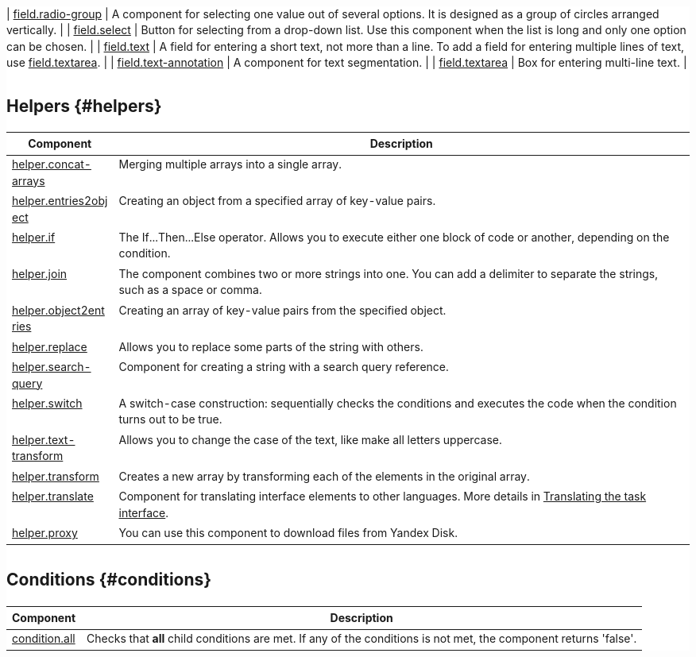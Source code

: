 | [field.radio-group](field.radio-group.md)               | A component for selecting one value out of several options. It is designed as a group of circles arranged vertically.                                                                                                 |
| [field.select](field.select.md)                         | Button for selecting from a drop-down list. Use this component when the list is long and only one option can be chosen.                                                                                               |
| [field.text](field.text.md)                             | A field for entering a short text, not more than a line. To add a field for entering multiple lines of text, use [field.textarea](field.textarea.md).                                                                 |
| [field.text-annotation](field.text-annotation.md)       | A component for text segmentation.                                                                                                                                                                                    |
| [field.textarea](field.textarea.md)                     | Box for entering multi-line text.                                                                                                                                                                                     |

## Helpers {#helpers}

| Component                                         | Description                                                                                                                                                                                        |
| ------------------------------------------------- | -------------------------------------------------------------------------------------------------------------------------------------------------------------------------------------------------- |
| [helper.concat-arrays](helper.concat-arrays.md)   | Merging multiple arrays into a single array.                                                                                                                                                       |
| [helper.entries2object](helper.entries2object.md) | Creating an object from a specified array of key-value pairs.                                                                                                                                      |
| [helper.if](helper.if.md)                         | The If...Then...Else operator. Allows you to execute either one block of code or another, depending on the condition.                                                                              |
| [helper.join](helper.join.md)                     | The component combines two or more strings into one. You can add a delimiter to separate the strings, such as a space or comma.                                                                    |
| [helper.object2entries](helper.object2entries.md) | Creating an array of key-value pairs from the specified object.                                                                                                                                    |
| [helper.replace](helper.replace.md)               | Allows you to replace some parts of the string with others.                                                                                                                                        |
| [helper.search-query](helper.search-query.md)     | Component for creating a string with a search query reference.                                                                                                                                     |
| [helper.switch](helper.switch.md)                 | A switch-case construction: sequentially checks the conditions and executes the code when the condition turns out to be true.                                                                      |
| [helper.text-transform](helper.text-transform.md) | Allows you to change the case of the text, like make all letters uppercase.                                                                                                                        |
| [helper.transform](helper.transform.md)           | Creates a new array by transforming each of the elements in the original array.                                                                                                                    |
| [helper.translate](helper.translate.md)           | Component for translating interface elements to other languages. More details in [Translating the task interface](../../guide/concepts/project-languages#interface-translate). |
| [helper.proxy](helper.proxy.md)                   | You can use this component to download files from Yandex Disk.                                                                                                                                     |

## Conditions {#conditions}

| Component                                           | Description                                                                                                                                                                                                                         |
| --------------------------------------------------- | ----------------------------------------------------------------------------------------------------------------------------------------------------------------------------------------------------------------------------------- |
| [condition.all](condition.all.md)                   | Checks that **all** child conditions are met. If any of the conditions is not met, the component returns 'false'.                                                                                                                   |